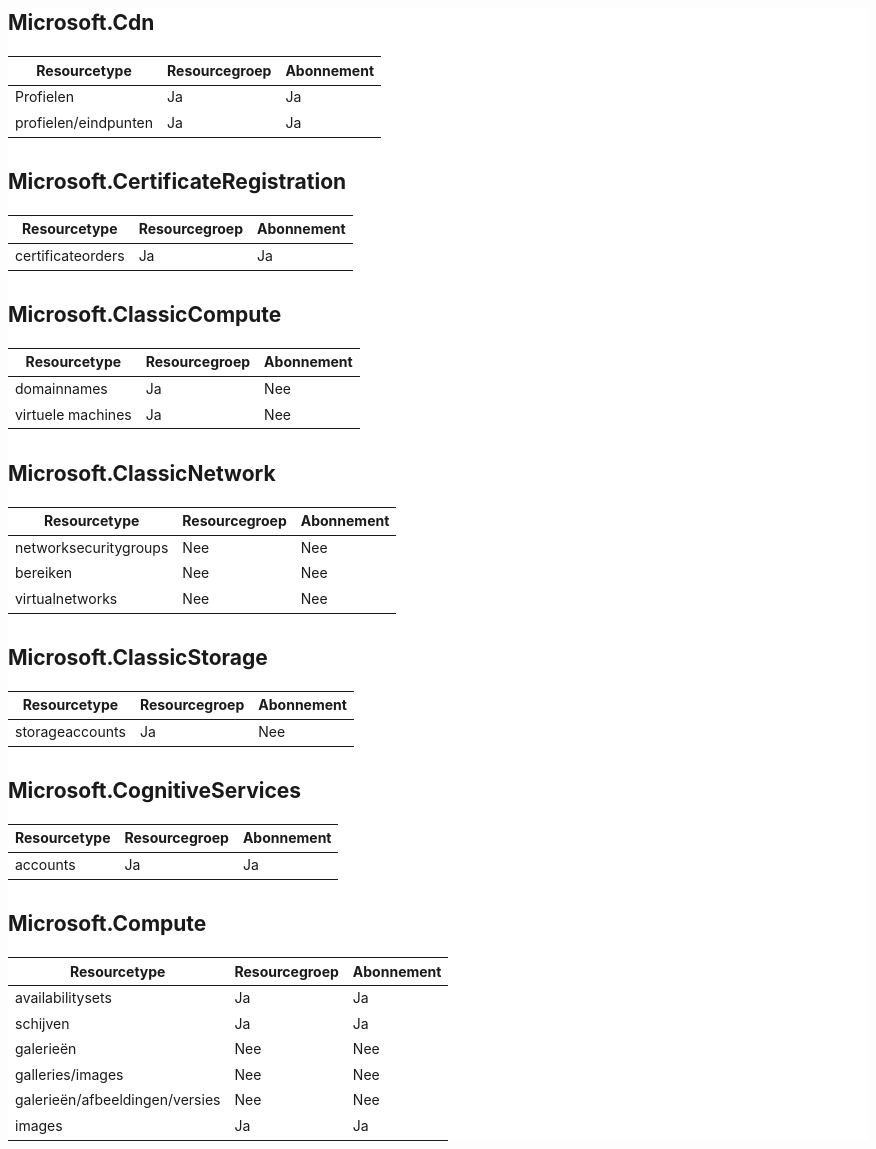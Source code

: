 ## <a name="microsoftcdn"></a>Microsoft.Cdn
| Resourcetype | Resourcegroep | Abonnement |
| ------------- | ----------- | ---------- |
| Profielen | Ja | Ja |
| profielen/eindpunten | Ja | Ja |

## <a name="microsoftcertificateregistration"></a>Microsoft.CertificateRegistration
| Resourcetype | Resourcegroep | Abonnement |
| ------------- | ----------- | ---------- |
| certificateorders | Ja | Ja |

## <a name="microsoftclassiccompute"></a>Microsoft.ClassicCompute
| Resourcetype | Resourcegroep | Abonnement |
| ------------- | ----------- | ---------- |
| domainnames | Ja | Nee |
| virtuele machines | Ja | Nee |

## <a name="microsoftclassicnetwork"></a>Microsoft.ClassicNetwork
| Resourcetype | Resourcegroep | Abonnement |
| ------------- | ----------- | ---------- |
| networksecuritygroups | Nee | Nee |
| bereiken | Nee | Nee |
| virtualnetworks | Nee | Nee |

## <a name="microsoftclassicstorage"></a>Microsoft.ClassicStorage
| Resourcetype | Resourcegroep | Abonnement |
| ------------- | ----------- | ---------- |
| storageaccounts | Ja | Nee |

## <a name="microsoftcognitiveservices"></a>Microsoft.CognitiveServices
| Resourcetype | Resourcegroep | Abonnement |
| ------------- | ----------- | ---------- |
| accounts | Ja | Ja |

## <a name="microsoftcompute"></a>Microsoft.Compute
| Resourcetype | Resourcegroep | Abonnement |
| ------------- | ----------- | ---------- |
| availabilitysets | Ja | Ja |
| schijven | Ja | Ja |
| galerieën | Nee | Nee |
| galleries/images | Nee | Nee |
| galerieën/afbeeldingen/versies | Nee | Nee |
| images | Ja | Ja |